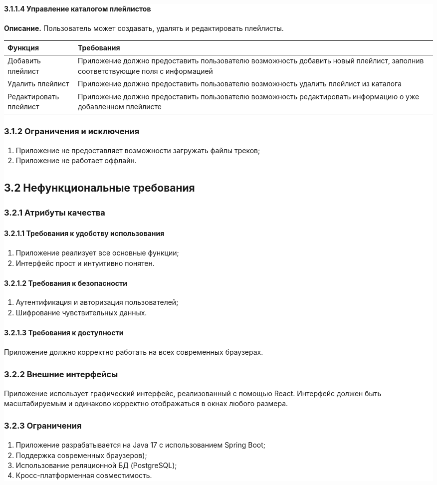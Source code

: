 #### 3.1.1.4 Управление каталогом плейлистов

**Описание.** Пользователь может создавать, удалять и редактировать плейлисты.

| Функция | Требования | 
|:---|:---|
| Добавить плейлист | Приложение должно предоставить пользователю возможность добавить новый плейлист, заполнив соответствующие поля с информацией |
| Удалить плейлист | Приложение должно предоставить пользователю возможность удалить плейлист из каталога |
| Редактировать плейлист | Приложение должно предоставить пользователю возможность редактировать информацию о уже добавленном плейлисте |

<a name="restrictions_and_exclusions"/>

### 3.1.2 Ограничения и исключения

1. Приложение не предоставляет возможности загружать файлы треков;
2. Приложение не работает оффлайн.

<a name="non-functional_requirements"/>

## 3.2 Нефункциональные требования

<a name="quality_attributes"/>

### 3.2.1 Атрибуты качества

<a name="requirements_for_ease_of_use"/>

#### 3.2.1.1 Требования к удобству использования

1. Приложение реализует все основные функции;
2. Интерфейс прост и интуитивно понятен.

<a name="security_requirements"/>

#### 3.2.1.2 Требования к безопасности

1. Аутентификация и авторизация пользователей;
2. Шифрование чувствительных данных.

<a name="access_requirements"/>

#### 3.2.1.3 Требования к доступности

Приложение должно корректно работать на всех современных браузерах.

<a name="external_interfaces"/>

### 3.2.2 Внешние интерфейсы

Приложение использует графический интерфейс, реализованный с помощью React. Интерфейс должен быть масштабируемым и одинаково корректно отображаться в окнах любого размера.

<a name="restrictions"/>

### 3.2.3 Ограничения

1. Приложение разрабатывается на Java 17 с использованием Spring Boot;
2. Поддержка современных браузеров);
3. Использование реляционной БД (PostgreSQL);
4. Кросс-платформенная совместимость.